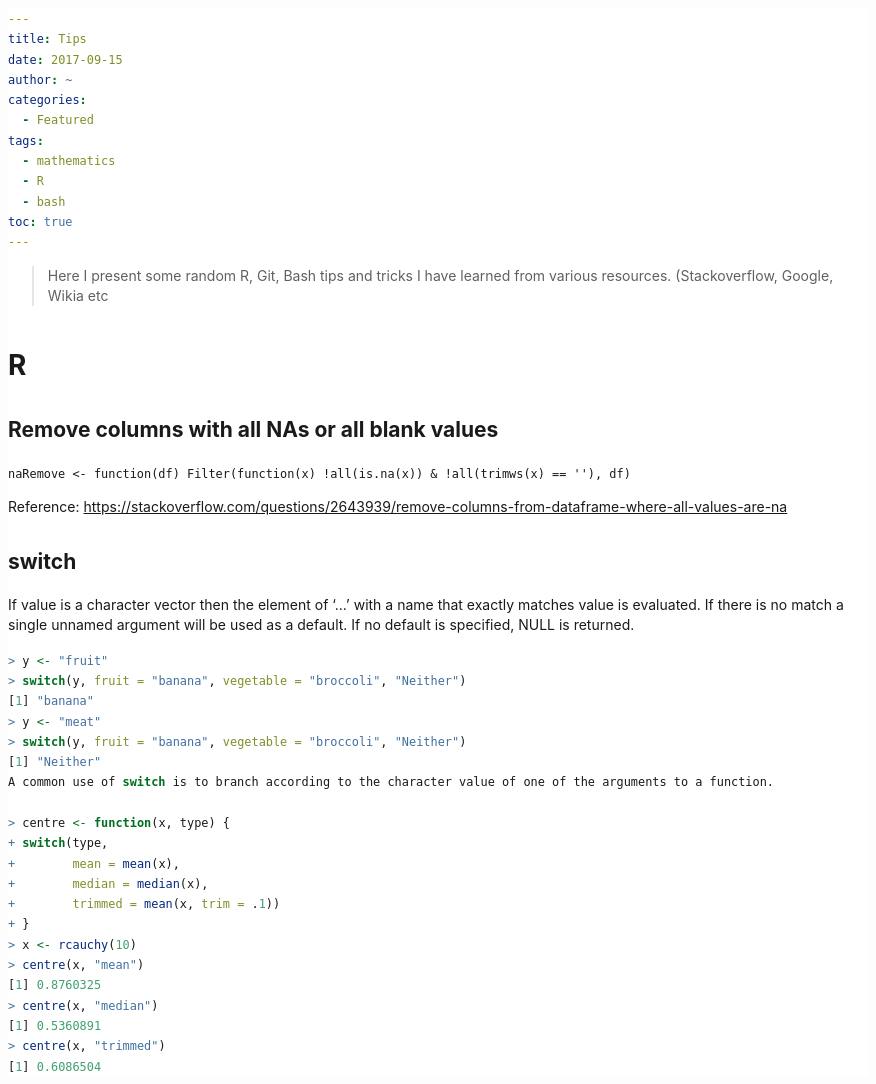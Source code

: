 ```yaml
---
title: Tips
date: 2017-09-15
author: ~
categories:
  - Featured
tags: 
  - mathematics
  - R
  - bash
toc: true
---
```


> Here I present some random R, Git, Bash tips and tricks I have learned from various resources. (Stackoverflow, Google, Wikia etc

# R

## Remove columns with all NAs or all blank values

```
naRemove <- function(df) Filter(function(x) !all(is.na(x)) & !all(trimws(x) == ''), df)
```

Reference: <https://stackoverflow.com/questions/2643939/remove-columns-from-dataframe-where-all-values-are-na>

## switch

If value is a character vector then the element of ‘...’ with a name that exactly matches value is evaluated. If there is no match a single unnamed argument will be used as a default. If no default is specified, NULL is returned.

``` r
> y <- "fruit"
> switch(y, fruit = "banana", vegetable = "broccoli", "Neither")
[1] "banana"
> y <- "meat"
> switch(y, fruit = "banana", vegetable = "broccoli", "Neither")
[1] "Neither"
A common use of switch is to branch according to the character value of one of the arguments to a function.

> centre <- function(x, type) {
+ switch(type,
+        mean = mean(x),
+        median = median(x),
+        trimmed = mean(x, trim = .1))
+ }
> x <- rcauchy(10)
> centre(x, "mean")
[1] 0.8760325
> centre(x, "median")
[1] 0.5360891
> centre(x, "trimmed")
[1] 0.6086504
```
